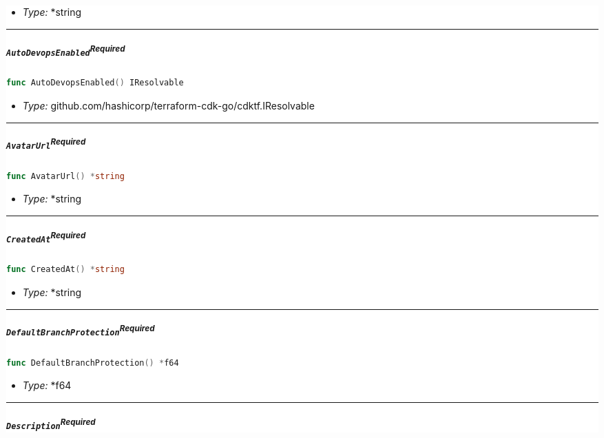 - *Type:* *string

---

##### `AutoDevopsEnabled`<sup>Required</sup> <a name="AutoDevopsEnabled" id="@cdktf/provider-gitlab.dataGitlabGroupSubgroups.DataGitlabGroupSubgroupsSubgroupsOutputReference.property.autoDevopsEnabled"></a>

```go
func AutoDevopsEnabled() IResolvable
```

- *Type:* github.com/hashicorp/terraform-cdk-go/cdktf.IResolvable

---

##### `AvatarUrl`<sup>Required</sup> <a name="AvatarUrl" id="@cdktf/provider-gitlab.dataGitlabGroupSubgroups.DataGitlabGroupSubgroupsSubgroupsOutputReference.property.avatarUrl"></a>

```go
func AvatarUrl() *string
```

- *Type:* *string

---

##### `CreatedAt`<sup>Required</sup> <a name="CreatedAt" id="@cdktf/provider-gitlab.dataGitlabGroupSubgroups.DataGitlabGroupSubgroupsSubgroupsOutputReference.property.createdAt"></a>

```go
func CreatedAt() *string
```

- *Type:* *string

---

##### `DefaultBranchProtection`<sup>Required</sup> <a name="DefaultBranchProtection" id="@cdktf/provider-gitlab.dataGitlabGroupSubgroups.DataGitlabGroupSubgroupsSubgroupsOutputReference.property.defaultBranchProtection"></a>

```go
func DefaultBranchProtection() *f64
```

- *Type:* *f64

---

##### `Description`<sup>Required</sup> <a name="Description" id="@cdktf/provider-gitlab.dataGitlabGroupSubgroups.DataGitlabGroupSubgroupsSubgroupsOutputReference.property.description"></a>
